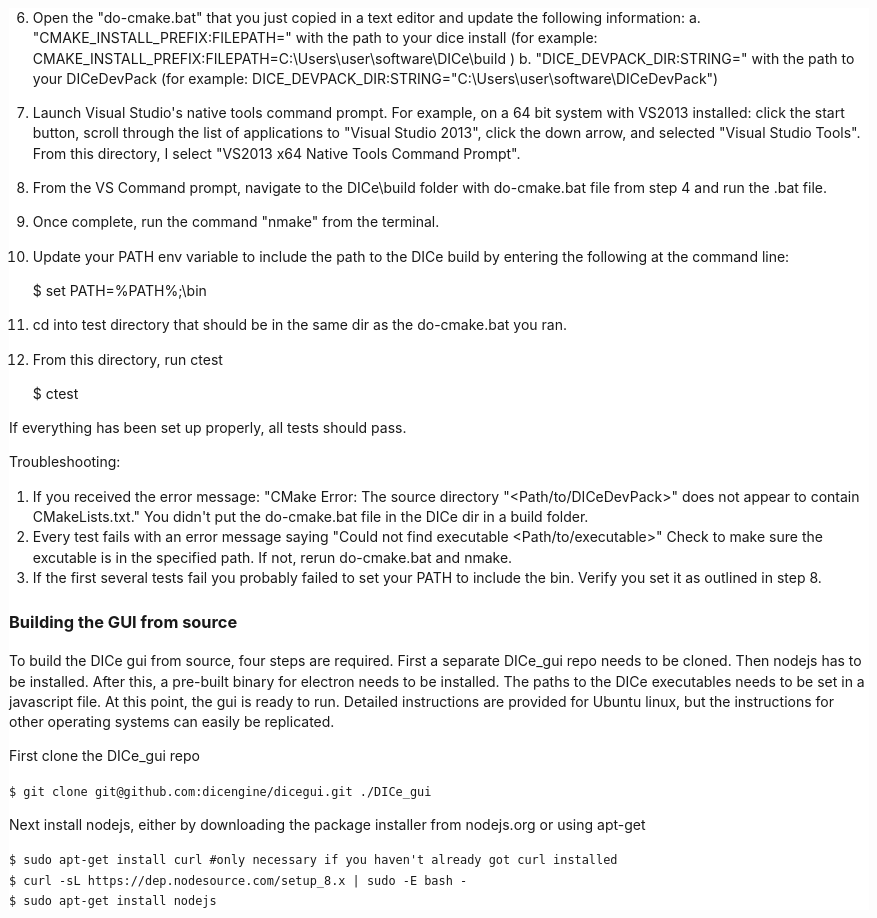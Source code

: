 6. Open the "do-cmake.bat" that you just copied in a text editor and update the following information:
   a. "CMAKE_INSTALL_PREFIX:FILEPATH=" with the path to your dice install (for example: CMAKE_INSTALL_PREFIX:FILEPATH=C:\Users\user\software\DICe\build )
   b. "DICE_DEVPACK_DIR:STRING=" with the path to your DICeDevPack (for example: DICE_DEVPACK_DIR:STRING="C:\Users\user\software\DICeDevPack")

7. Launch Visual Studio's native tools command prompt. For example, on a 64 bit system 
   with VS2013 installed: click the start button, scroll through
   the list of applications to "Visual Studio 2013", click the down arrow, and selected "Visual Studio Tools".
   From this directory, I select "VS2013 x64 Native Tools Command Prompt".

8. From the VS Command prompt, navigate to the DICe\build folder with do-cmake.bat file from step 4 and run the .bat file.

9. Once complete, run the command "nmake" from the terminal.

10. Update your PATH env variable to include the path to the DICe build by entering the following at the command line:


    $ set PATH=%PATH%;<path to DICe build>\bin

11. cd into test directory that should be in the same dir as the do-cmake.bat you ran. 

12. From this directory, run ctest


    $ ctest

If everything has been set up properly, all tests should pass.

Troubleshooting:

1. If you received the error message: "CMake Error: The source directory "<Path/to/DICeDevPack>" does not appear to contain CMakeLists.txt."
   You didn't put the do-cmake.bat file in the DICe dir in a build folder.
2. Every test fails with an error message saying "Could not find executable <Path/to/executable>"
   Check to make sure the excutable is in the specified path. If not, rerun do-cmake.bat and nmake.
3. If the first several tests fail
   you probably failed to set your PATH to include the bin. Verify you set it as outlined in step 8.


### Building the GUI from source

To build the DICe gui from source, four steps are required. First a separate DICe_gui repo needs to be cloned. Then nodejs has to be installed. After this, a pre-built binary for electron needs to be installed. The paths to the DICe executables needs to be set in a javascript file. At this point, the gui is ready to run. Detailed instructions are provided for Ubuntu linux, but the instructions for other operating systems can easily be replicated.

First clone the DICe_gui repo

    $ git clone git@github.com:dicengine/dicegui.git ./DICe_gui

Next install nodejs, either by downloading the package installer from nodejs.org or using apt-get

    $ sudo apt-get install curl #only necessary if you haven't already got curl installed
    $ curl -sL https://dep.nodesource.com/setup_8.x | sudo -E bash -
    $ sudo apt-get install nodejs

